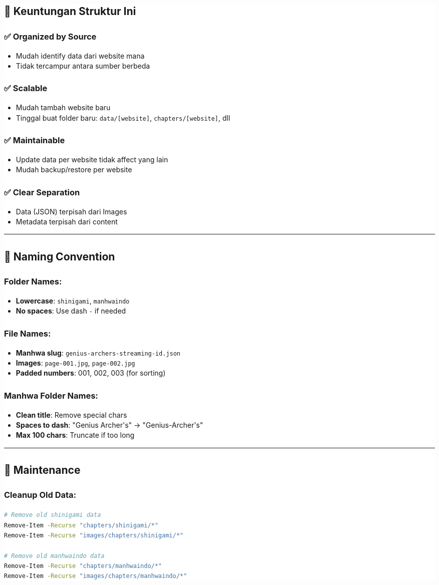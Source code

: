 
## 🎯 Keuntungan Struktur Ini

### ✅ Organized by Source
- Mudah identify data dari website mana
- Tidak tercampur antara sumber berbeda

### ✅ Scalable
- Mudah tambah website baru
- Tinggal buat folder baru: `data/[website]`, `chapters/[website]`, dll

### ✅ Maintainable
- Update data per website tidak affect yang lain
- Mudah backup/restore per website

### ✅ Clear Separation
- Data (JSON) terpisah dari Images
- Metadata terpisah dari content

---

## 📝 Naming Convention

### Folder Names:
- **Lowercase**: `shinigami`, `manhwaindo`
- **No spaces**: Use dash `-` if needed

### File Names:
- **Manhwa slug**: `genius-archers-streaming-id.json`
- **Images**: `page-001.jpg`, `page-002.jpg`
- **Padded numbers**: 001, 002, 003 (for sorting)

### Manhwa Folder Names:
- **Clean title**: Remove special chars
- **Spaces to dash**: "Genius Archer's" → "Genius-Archer's"
- **Max 100 chars**: Truncate if too long

---

## 🔧 Maintenance

### Cleanup Old Data:
```bash
# Remove old shinigami data
Remove-Item -Recurse "chapters/shinigami/*"
Remove-Item -Recurse "images/chapters/shinigami/*"

# Remove old manhwaindo data
Remove-Item -Recurse "chapters/manhwaindo/*"
Remove-Item -Recurse "images/chapters/manhwaindo/*"
```
